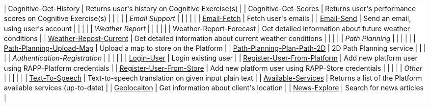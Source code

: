 | [Cognitive-Get-History](#cognitive-get-history)	          |  Returns user's history on Cognitive Exercise(s)				  |
| [Cognitive-Get-Scores](#cognitive-get-scores)		          |  Returns user's performance scores on Cognitive Exercise(s)			  |
|                                                                 |                                                                               |
|   *Email Support*                                               |                                                                               |
|                                                                 |                                                                               |
| [Email-Fetch](#email-fetch)			                  |  Fetch user's emails							  |
| [Email-Send](#email-send)			                  |  Send an email, using user's account					  |
|                                                                 |                                                                               |
|   *Weather Report*                                              |                                                                               |
|                                                                 |                                                                               |
| [Weather-Report-Forecast](#weather-report-forecast)	          |  Get detailed information about future weather conditions			  |
| [Weather-Repost-Current](#weather-report-current)	          |  Get detailed information about current weather conditions			  |
|                                                                 |                                                                               |
| *Path Planning*                                                 |                                                                               |
|                                                                 |                                                                               |
| [Path-Planning-Upload-Map](#path-planning-upload-map)           |  Upload a map to store on the Platform                                        |
| [Path-Planning-Plan-Path-2D](#path-planning-plan-path-2d)       |  2D Path Planning service                                                     |
|                                                                 |                                                                               |
| *Authentication-Registration*                                   |                                                                               |
|                                                                 |                                                                               |
| [Login-User](#login-user)			                  |  Login existing user							  |
| [Register-User-From-Platform](#register-user-from-platform)	  |  Add new platform user using RAPP-Platform credentials			  |
| [Register-User-From-Store](#register-user-from-store)	          |  Add new platform user using RAPP-Store credentials				  |
|                                                                 |                                                                               |
|           *Other*                                               |                                                                               |
|                                                                 |                                                                               |
| [Text-To-Speech](#text-to-speech)                               |  Text-to-speech translation on given input plain text                         |
| [Available-Services](#available-services)                       |  Returns a list of the Platform available services (up-to-date)            	  |
| [Geolocaiton](#geolocation)			                  |  Get information about client's location				          |
| [News-Explore](#news-explore)			                  |  Search for news articles							  |
